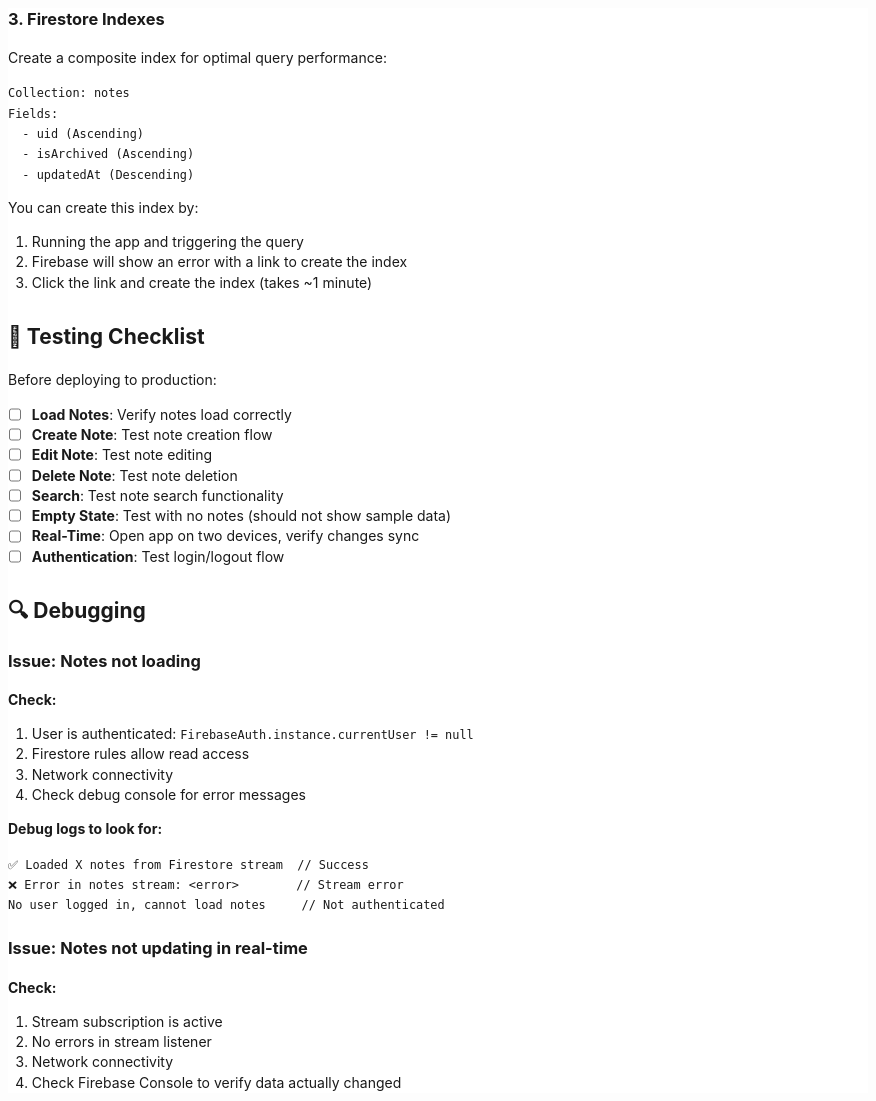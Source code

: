 ### 3. Firestore Indexes
Create a composite index for optimal query performance:
```
Collection: notes
Fields:
  - uid (Ascending)
  - isArchived (Ascending)
  - updatedAt (Descending)
```

You can create this index by:
1. Running the app and triggering the query
2. Firebase will show an error with a link to create the index
3. Click the link and create the index (takes ~1 minute)

## 🧪 Testing Checklist

Before deploying to production:

- [ ] **Load Notes**: Verify notes load correctly
- [ ] **Create Note**: Test note creation flow
- [ ] **Edit Note**: Test note editing
- [ ] **Delete Note**: Test note deletion
- [ ] **Search**: Test note search functionality
- [ ] **Empty State**: Test with no notes (should not show sample data)
- [ ] **Real-Time**: Open app on two devices, verify changes sync
- [ ] **Authentication**: Test login/logout flow

## 🔍 Debugging

### Issue: Notes not loading

**Check:**
1. User is authenticated: `FirebaseAuth.instance.currentUser != null`
2. Firestore rules allow read access
3. Network connectivity
4. Check debug console for error messages

**Debug logs to look for:**
```
✅ Loaded X notes from Firestore stream  // Success
❌ Error in notes stream: <error>        // Stream error
No user logged in, cannot load notes     // Not authenticated
```

### Issue: Notes not updating in real-time

**Check:**
1. Stream subscription is active
2. No errors in stream listener
3. Network connectivity
4. Check Firebase Console to verify data actually changed
